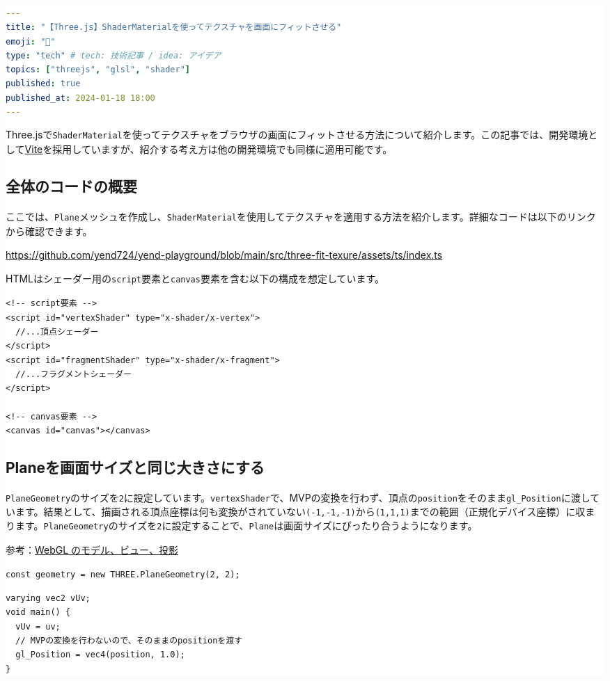 ```yaml
---
title: "【Three.js】ShaderMaterialを使ってテクスチャを画面にフィットさせる"
emoji: "📌"
type: "tech" # tech: 技術記事 / idea: アイデア
topics: ["threejs", "glsl", "shader"]
published: true
published_at: 2024-01-18 18:00
---
```


Three.jsで`ShaderMaterial`を使ってテクスチャをブラウザの画面にフィットさせる方法について紹介します。この記事では、開発環境として[Vite](https://ja.vitejs.dev/)を採用していますが、紹介する考え方は他の開発環境でも同様に適用可能です。

## 全体のコードの概要

ここでは、`Plane`メッシュを作成し、`ShaderMaterial`を使用してテクスチャを適用する方法を紹介します。詳細なコードは以下のリンクから確認できます。

https://github.com/yend724/yend-playground/blob/main/src/three-fit-texure/assets/ts/index.ts

HTMLはシェーダー用の`script`要素と`canvas`要素を含む以下の構成を想定しています。

```html:HTML
<!-- script要素 -->
<script id="vertexShader" type="x-shader/x-vertex">
  //...頂点シェーダー
</script>
<script id="fragmentShader" type="x-shader/x-fragment">
  //...フラグメントシェーダー
</script>

<!-- canvas要素 -->
<canvas id="canvas"></canvas>
```

## Planeを画面サイズと同じ大きさにする

`PlaneGeometry`のサイズを`2`に設定しています。`vertexShader`で、MVPの変換を行わず、頂点の`position`をそのまま`gl_Position`に渡しています。結果として、描画される頂点座標は何も変換がされていない`(-1,-1,-1)`から`(1,1,1)`までの範囲（正規化デバイス座標）に収まります。`PlaneGeometry`のサイズを`2`に設定することで、`Plane`は画面サイズにぴったり合うようになります。

参考：[WebGL のモデル、ビュー、投影](https://developer.mozilla.org/ja/docs/Web/API/WebGL_API/WebGL_model_view_projection)

```ts:PlaneGeometry
const geometry = new THREE.PlaneGeometry(2, 2);
```

```glsl:vertexShader
varying vec2 vUv;
void main() {
  vUv = uv;
  // MVPの変換を行わないので、そのままのpositionを渡す
  gl_Position = vec4(position, 1.0);
}
```
